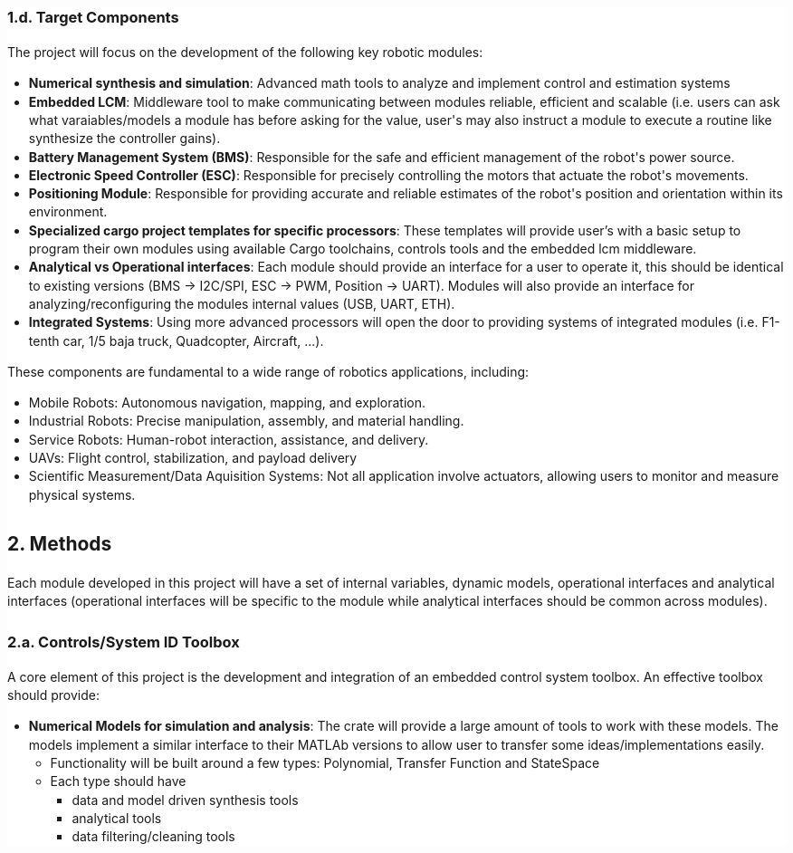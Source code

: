 ### 1.d. Target Components

The project will focus on the development of the following key robotic modules:

- **Numerical synthesis and simulation**: Advanced math tools to analyze and implement control and estimation systems
- **Embedded LCM**: Middleware tool to make communicating between modules reliable, efficient and scalable (i.e. users can ask what varaiables/models a module has before asking for the value, user's may also instruct a module to execute a routine like synthesize the controller gains).
- **Battery Management System (BMS)**: Responsible for the safe and efficient management of the robot's power source.
- **Electronic Speed Controller (ESC)**: Responsible for precisely controlling the motors that actuate the robot's movements.
- **Positioning Module**: Responsible for providing accurate and reliable estimates of the robot's position and orientation within its environment.
- **Specialized cargo project templates for specific processors**: These templates will provide user’s with a basic setup to program their own modules using available Cargo toolchains, controls tools and the embedded lcm middleware.
- **Analytical vs Operational interfaces**: Each module should provide an interface for a user to operate it, this should be identical to existing versions (BMS -> I2C/SPI, ESC -> PWM, Position -> UART). Modules will also provide an interface for analyzing/reconfiguring the modules internal values (USB, UART, ETH).
- **Integrated Systems**: Using more advanced processors will open the door to providing systems of integrated modules (i.e. F1-tenth car, 1/5 baja truck, Quadcopter, Aircraft, ...).

These components are fundamental to a wide range of robotics applications, including:

- Mobile Robots: Autonomous navigation, mapping, and exploration.
- Industrial Robots: Precise manipulation, assembly, and material handling.
- Service Robots: Human-robot interaction, assistance, and delivery.
- UAVs: Flight control, stabilization, and payload delivery
- Scientific Measurement/Data Aquisition Systems: Not all application involve actuators, allowing users to monitor and measure physical systems.

## 2. Methods

Each module developed in this project will have a set of internal variables, dynamic models, operational interfaces and analytical interfaces (operational interfaces will be specific to the module while analytical interfaces should be common across modules).

### 2.a. Controls/System ID Toolbox

A core element of this project is the development and integration of an embedded control system toolbox.  An effective toolbox should provide:

- **Numerical Models for simulation and analysis**: The crate will provide a large amount of tools to work with these models. The models implement a similar interface to their MATLAb versions to allow user to transfer some ideas/implementations easily.
  - Functionality will be built around a few types: Polynomial, Transfer Function and StateSpace
  - Each type should have
    - data and model driven synthesis tools
    - analytical tools
    - data filtering/cleaning tools
